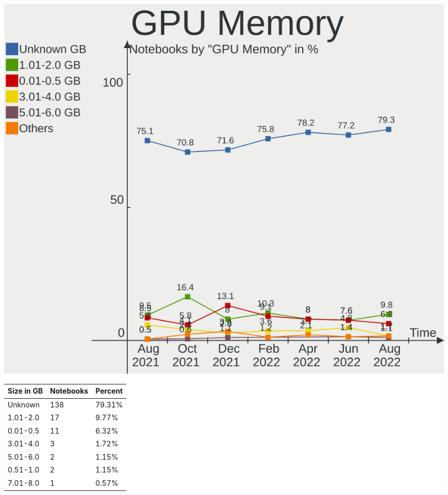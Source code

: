 ![GPU Memory](./images/line_chart/gpu_memory.svg)

| Size in GB | Notebooks | Percent |
|------------|-----------|---------|
| Unknown    | 138       | 79.31%  |
| 1.01-2.0   | 17        | 9.77%   |
| 0.01-0.5   | 11        | 6.32%   |
| 3.01-4.0   | 3         | 1.72%   |
| 5.01-6.0   | 2         | 1.15%   |
| 0.51-1.0   | 2         | 1.15%   |
| 7.01-8.0   | 1         | 0.57%   |
